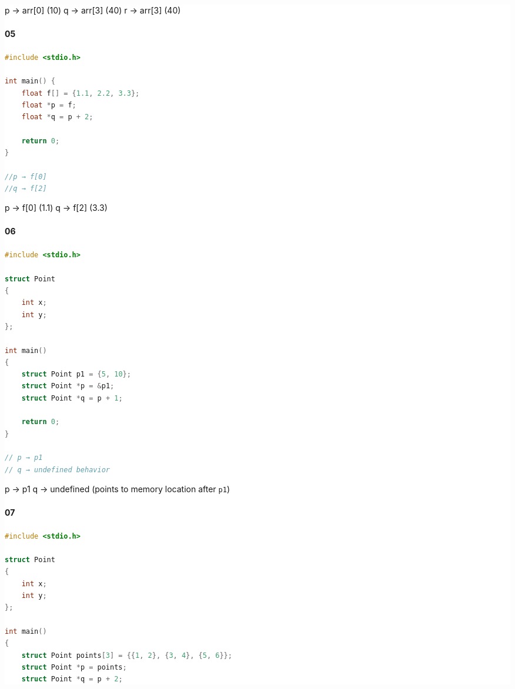 p → arr[0] (10)
q → arr[3] (40)
r → arr[3] (40)

#### 05

```c
#include <stdio.h>

int main() {
    float f[] = {1.1, 2.2, 3.3};
    float *p = f;
    float *q = p + 2;

    return 0;
}

//p → f[0]
//q → f[2]
```

p → f[0] (1.1)
q → f[2] (3.3)

#### 06

```c
#include <stdio.h>

struct Point
{
    int x;
    int y;
};

int main()
{
    struct Point p1 = {5, 10};
    struct Point *p = &p1;
    struct Point *q = p + 1;

    return 0;
}

// p → p1
// q → undefined behavior
```

p → p1
q → undefined (points to memory location after `p1`)

#### 07

```c
#include <stdio.h>

struct Point
{
    int x;
    int y;
};

int main()
{
    struct Point points[3] = {{1, 2}, {3, 4}, {5, 6}};
    struct Point *p = points;
    struct Point *q = p + 2;
```
